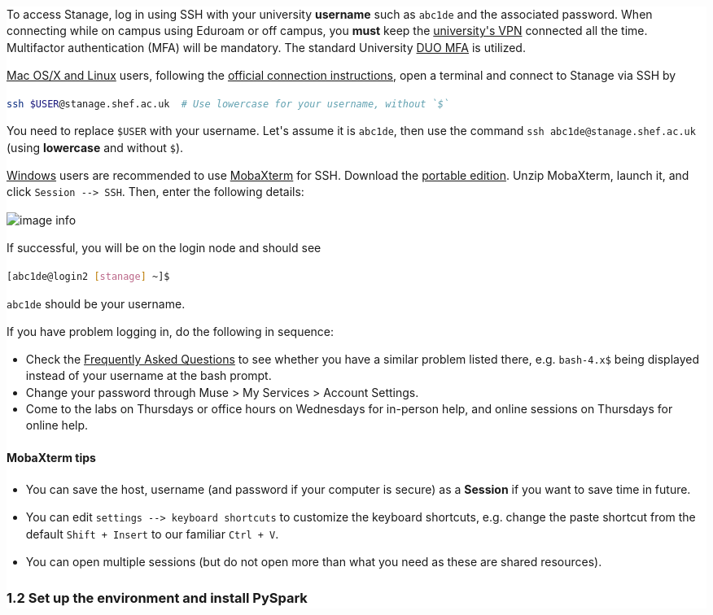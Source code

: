 To access Stanage, log in using SSH with your university **username** such as `abc1de` and the associated password. When connecting while on campus using Eduroam or off campus, you **must** keep the [university's VPN](https://www.sheffield.ac.uk/it-services/vpn) connected all the time. Multifactor authentication (MFA) will be mandatory. The standard University [DUO MFA](https://www.sheffield.ac.uk/it-services/mfa/set-mfa#duo) is utilized.

[Mac OS/X and Linux](https://docs.hpc.shef.ac.uk/en/latest/hpc/connecting.html#ssh-client-software-on-mac-os-x-and-linux) users, following the [official connection instructions](https://docs.hpc.shef.ac.uk/en/latest/hpc/connecting.html#connecting-to-a-cluster-using-ssh), open a terminal and connect to Stanage via SSH by

```sh
ssh $USER@stanage.shef.ac.uk  # Use lowercase for your username, without `$`
```

You need to replace `$USER` with your username. Let's assume it is `abc1de`, then use the command `ssh abc1de@stanage.shef.ac.uk` (using **lowercase** and without `$`).

[Windows](https://docs.hpc.shef.ac.uk/en/latest/hpc/connecting.html#ssh-client-software-on-windows) users are recommended to use [MobaXterm](https://mobaxterm.mobatek.net/) for SSH. Download the [portable edition](https://mobaxterm.mobatek.net/download-home-edition.html). Unzip MobaXterm, launch it, and click `Session --> SSH`. Then, enter the following details:




![image info](./Figs/win-ssh-config.png)

If successful, you will be on the login node and should see

```sh
[abc1de@login2 [stanage] ~]$
```

`abc1de` should be your username.

If you have problem logging in, do the following in sequence:

- Check the [Frequently Asked Questions](https://docs.hpc.shef.ac.uk/en/latest/FAQs.html) to see whether you have a similar problem listed there, e.g. `bash-4.x$` being displayed instead of your username at the bash prompt.
- Change your password through Muse > My Services > Account Settings.
- Come to the labs on Thursdays or office hours on Wednesdays for in-person help, and online sessions on Thursdays for online help.

#### MobaXterm tips

- You can save the host, username (and password if your computer is secure) as a **Session** if you want to save time in future.
- You can edit `settings --> keyboard shortcuts` to customize the keyboard shortcuts, e.g. change the paste shortcut from the default `Shift + Insert` to our familiar `Ctrl + V`.

- You can open multiple sessions (but do not open more than what you need as these are shared resources).




### 1.2 Set up the environment and install PySpark
